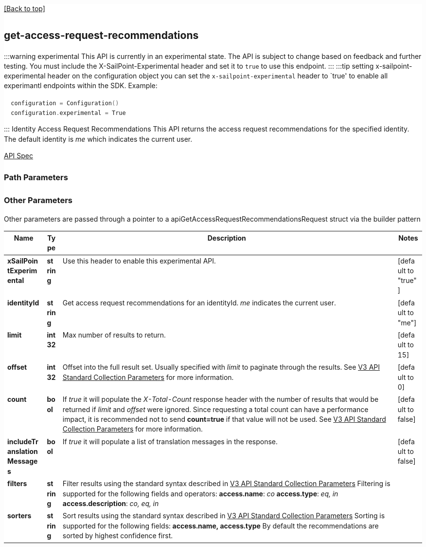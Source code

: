 [[Back to top]](#)

## get-access-request-recommendations
:::warning experimental 
This API is currently in an experimental state. The API is subject to change based on feedback and further testing. You must include the X-SailPoint-Experimental header and set it to `true` to use this endpoint.
:::
:::tip setting x-sailpoint-experimental header
 on the configuration object you can set the `x-sailpoint-experimental` header to `true' to enable all experimantl endpoints within the SDK.
 Example:
 ```go
   configuration = Configuration()
   configuration.experimental = True
 ```
:::
Identity Access Request Recommendations
This API returns the access request recommendations for the specified identity. The default identity is *me* which indicates the current user.

[API Spec](https://developer.sailpoint.com/docs/api/v2025/get-access-request-recommendations)

### Path Parameters



### Other Parameters

Other parameters are passed through a pointer to a apiGetAccessRequestRecommendationsRequest struct via the builder pattern


Name | Type | Description  | Notes
------------- | ------------- | ------------- | -------------
 **xSailPointExperimental** | **string** | Use this header to enable this experimental API. | [default to &quot;true&quot;]
 **identityId** | **string** | Get access request recommendations for an identityId. *me* indicates the current user. | [default to &quot;me&quot;]
 **limit** | **int32** | Max number of results to return. | [default to 15]
 **offset** | **int32** | Offset into the full result set. Usually specified with *limit* to paginate through the results. See [V3 API Standard Collection Parameters](https://developer.sailpoint.com/idn/api/standard-collection-parameters) for more information. | [default to 0]
 **count** | **bool** | If *true* it will populate the *X-Total-Count* response header with the number of results that would be returned if *limit* and *offset* were ignored.  Since requesting a total count can have a performance impact, it is recommended not to send **count&#x3D;true** if that value will not be used.  See [V3 API Standard Collection Parameters](https://developer.sailpoint.com/idn/api/standard-collection-parameters) for more information. | [default to false]
 **includeTranslationMessages** | **bool** | If *true* it will populate a list of translation messages in the response. | [default to false]
 **filters** | **string** | Filter results using the standard syntax described in [V3 API Standard Collection Parameters](https://developer.sailpoint.com/idn/api/standard-collection-parameters#filtering-results)  Filtering is supported for the following fields and operators:  **access.name**: *co*  **access.type**: *eq, in*  **access.description**: *co, eq, in* | 
 **sorters** | **string** | Sort results using the standard syntax described in [V3 API Standard Collection Parameters](https://developer.sailpoint.com/idn/api/standard-collection-parameters#sorting-results)  Sorting is supported for the following fields: **access.name, access.type**  By default the recommendations are sorted by highest confidence first. | 
